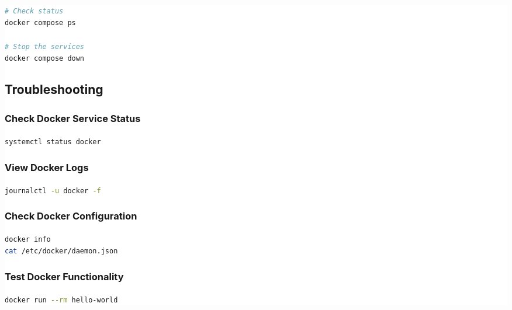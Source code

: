 ```bash
# Check status
docker compose ps

# Stop the services
docker compose down
```

## Troubleshooting

### Check Docker Service Status

```bash
systemctl status docker
```

### View Docker Logs

```bash
journalctl -u docker -f
```

### Check Docker Configuration

```bash
docker info
cat /etc/docker/daemon.json
```

### Test Docker Functionality

```bash
docker run --rm hello-world
```
